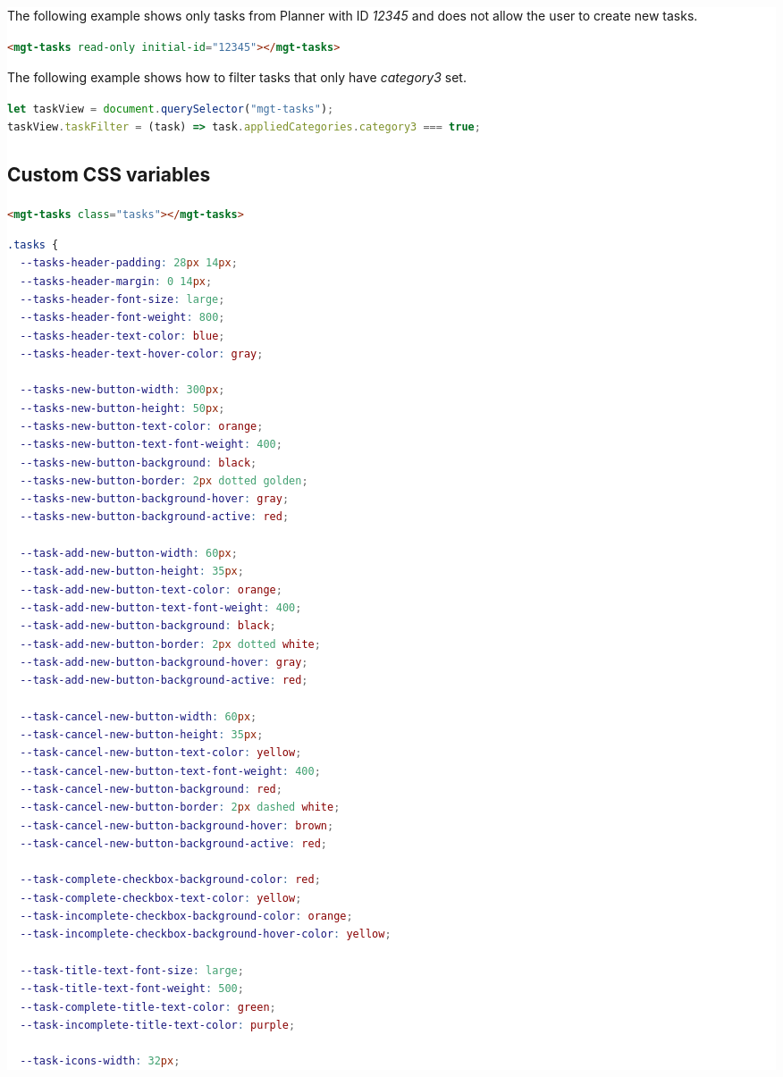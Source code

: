 The following example shows only tasks from Planner with ID _12345_ and does not allow the user to create new tasks.

```html
<mgt-tasks read-only initial-id="12345"></mgt-tasks>
```

The following example shows how to filter tasks that only have _category3_ set.

```js
let taskView = document.querySelector("mgt-tasks");
taskView.taskFilter = (task) => task.appliedCategories.category3 === true;
```

## Custom CSS variables

```html
<mgt-tasks class="tasks"></mgt-tasks>
```

```css
.tasks {
  --tasks-header-padding: 28px 14px;
  --tasks-header-margin: 0 14px;
  --tasks-header-font-size: large;
  --tasks-header-font-weight: 800;
  --tasks-header-text-color: blue;
  --tasks-header-text-hover-color: gray;

  --tasks-new-button-width: 300px;
  --tasks-new-button-height: 50px;
  --tasks-new-button-text-color: orange;
  --tasks-new-button-text-font-weight: 400;
  --tasks-new-button-background: black;
  --tasks-new-button-border: 2px dotted golden;
  --tasks-new-button-background-hover: gray;
  --tasks-new-button-background-active: red;

  --task-add-new-button-width: 60px;
  --task-add-new-button-height: 35px;
  --task-add-new-button-text-color: orange;
  --task-add-new-button-text-font-weight: 400;
  --task-add-new-button-background: black;
  --task-add-new-button-border: 2px dotted white;
  --task-add-new-button-background-hover: gray;
  --task-add-new-button-background-active: red;

  --task-cancel-new-button-width: 60px;
  --task-cancel-new-button-height: 35px;
  --task-cancel-new-button-text-color: yellow;
  --task-cancel-new-button-text-font-weight: 400;
  --task-cancel-new-button-background: red;
  --task-cancel-new-button-border: 2px dashed white;
  --task-cancel-new-button-background-hover: brown;
  --task-cancel-new-button-background-active: red;

  --task-complete-checkbox-background-color: red;
  --task-complete-checkbox-text-color: yellow;
  --task-incomplete-checkbox-background-color: orange;
  --task-incomplete-checkbox-background-hover-color: yellow;

  --task-title-text-font-size: large;
  --task-title-text-font-weight: 500;
  --task-complete-title-text-color: green;
  --task-incomplete-title-text-color: purple;

  --task-icons-width: 32px;
```